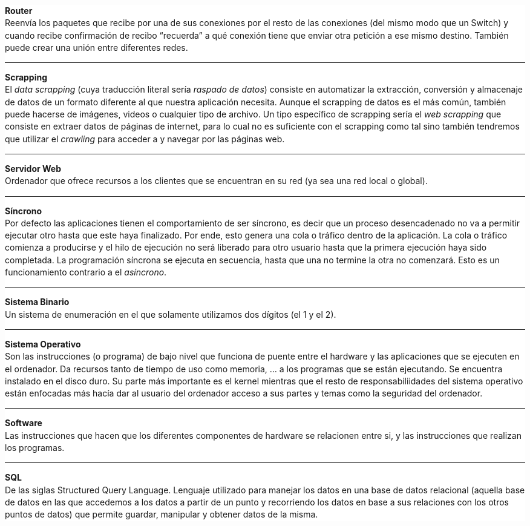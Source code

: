
**Router**\
Reenvía los paquetes que recibe por una de sus conexiones por el resto de las conexiones (del mismo modo que un Switch) y cuando recibe confirmación de recibo “recuerda” a qué conexión tiene que enviar otra petición a ese mismo destino. También puede crear una unión entre diferentes redes.

---

**Scrapping**\
El _data scrapping_ (cuya traducción literal sería _raspado de datos_) consiste en automatizar la extracción, conversión y almacenaje de datos de un formato diferente al que nuestra aplicación necesita. Aunque el scrapping de datos es el más común, también puede hacerse de imágenes, videos o cualquier tipo de archivo. Un tipo específico de scrapping sería el _web scrapping_ que consiste en extraer datos de páginas de internet, para lo cual no es suficiente con el scrapping como tal sino también tendremos que utilizar el _crawling_ para acceder a y navegar por las páginas web.

---

**Servidor Web**\
Ordenador que ofrece recursos a los clientes que se encuentran en su red (ya sea una red local o global).

---

**Síncrono**\
Por defecto las aplicaciones tienen el comportamiento de ser síncrono, es decir que un proceso desencadenado no va a permitir ejecutar otro hasta que este haya finalizado. Por ende, esto genera una cola o tráfico dentro de la aplicación. La cola o tráfico comienza a producirse y el hilo de ejecución no será liberado para otro usuario hasta que la primera ejecución haya sido completada. La programación síncrona se ejecuta en secuencia, hasta que una no termine la otra no comenzará. Esto es un funcionamiento contrario a el _asíncrono_.

---

**Sistema Binario**\
Un sistema de enumeración en el que solamente utilizamos dos dígitos (el 1 y el 2).

---

**Sistema Operativo**\
Son las instrucciones (o programa) de bajo nivel que funciona de puente entre el hardware y las aplicaciones que se ejecuten en el ordenador. Da recursos tanto de tiempo de uso como memoria, … a los programas que se están ejecutando. Se encuentra instalado en el disco duro. Su parte más importante es el kernel mientras que el resto de responsabiliidades del sistema operativo están enfocadas más hacía dar al usuario del ordenador acceso a sus partes y temas como la seguridad del ordenador.

---

**Software**\
Las instrucciones que hacen que los diferentes componentes de hardware se relacionen entre si, y las instrucciones que realizan los programas.

---

**SQL**\
De las siglas Structured Query Language. Lenguaje utilizado para manejar los datos en una base de datos relacional (aquella base de datos en las que accedemos a los datos a partir de un punto y recorriendo los datos en base a sus relaciones con los otros puntos de datos) que permite guardar, manipular y obtener datos de la misma.
